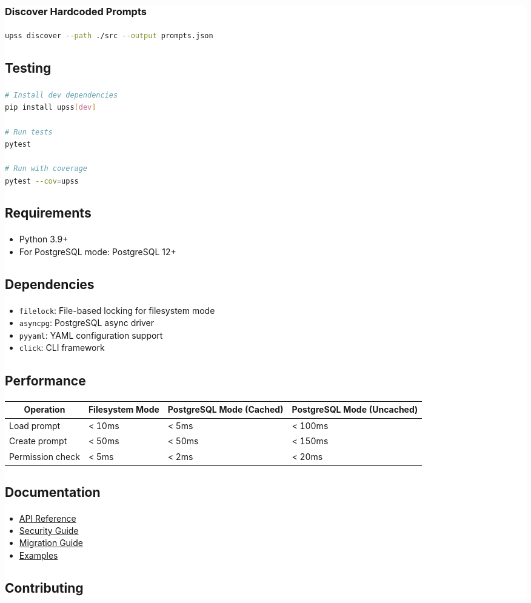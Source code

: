 ### Discover Hardcoded Prompts

```bash
upss discover --path ./src --output prompts.json
```

## Testing

```bash
# Install dev dependencies
pip install upss[dev]

# Run tests
pytest

# Run with coverage
pytest --cov=upss
```

## Requirements

- Python 3.9+
- For PostgreSQL mode: PostgreSQL 12+

## Dependencies

- `filelock`: File-based locking for filesystem mode
- `asyncpg`: PostgreSQL async driver
- `pyyaml`: YAML configuration support
- `click`: CLI framework

## Performance

| Operation | Filesystem Mode | PostgreSQL Mode (Cached) | PostgreSQL Mode (Uncached) |
|-----------|----------------|-------------------------|---------------------------|
| Load prompt | < 10ms | < 5ms | < 100ms |
| Create prompt | < 50ms | < 50ms | < 150ms |
| Permission check | < 5ms | < 2ms | < 20ms |

## Documentation

- [API Reference](docs/api.md)
- [Security Guide](docs/security.md)
- [Migration Guide](docs/migration.md)
- [Examples](examples/)

## Contributing
